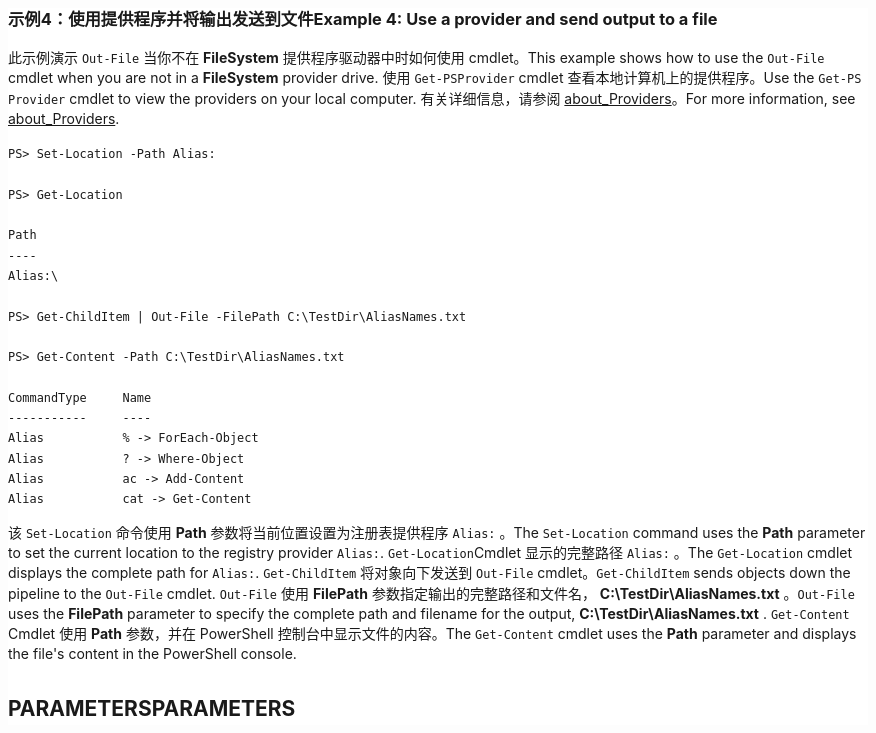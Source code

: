 ### <span data-ttu-id="46940-139">示例4：使用提供程序并将输出发送到文件</span><span class="sxs-lookup"><span data-stu-id="46940-139">Example 4: Use a provider and send output to a file</span></span>

<span data-ttu-id="46940-140">此示例演示 `Out-File` 当你不在 **FileSystem** 提供程序驱动器中时如何使用 cmdlet。</span><span class="sxs-lookup"><span data-stu-id="46940-140">This example shows how to use the `Out-File` cmdlet when you are not in a **FileSystem** provider drive.</span></span> <span data-ttu-id="46940-141">使用 `Get-PSProvider` cmdlet 查看本地计算机上的提供程序。</span><span class="sxs-lookup"><span data-stu-id="46940-141">Use the `Get-PSProvider` cmdlet to view the providers on your local computer.</span></span> <span data-ttu-id="46940-142">有关详细信息，请参阅 [about_Providers](../Microsoft.Powershell.Core/About/about_Providers.md)。</span><span class="sxs-lookup"><span data-stu-id="46940-142">For more information, see [about_Providers](../Microsoft.Powershell.Core/About/about_Providers.md).</span></span>

```
PS> Set-Location -Path Alias:

PS> Get-Location

Path
----
Alias:\

PS> Get-ChildItem | Out-File -FilePath C:\TestDir\AliasNames.txt

PS> Get-Content -Path C:\TestDir\AliasNames.txt

CommandType     Name
-----------     ----
Alias           % -> ForEach-Object
Alias           ? -> Where-Object
Alias           ac -> Add-Content
Alias           cat -> Get-Content
```

<span data-ttu-id="46940-143">该 `Set-Location` 命令使用 **Path** 参数将当前位置设置为注册表提供程序 `Alias:` 。</span><span class="sxs-lookup"><span data-stu-id="46940-143">The `Set-Location` command uses the **Path** parameter to set the current location to the registry provider `Alias:`.</span></span> <span data-ttu-id="46940-144">`Get-Location`Cmdlet 显示的完整路径 `Alias:` 。</span><span class="sxs-lookup"><span data-stu-id="46940-144">The `Get-Location` cmdlet displays the complete path for `Alias:`.</span></span>
<span data-ttu-id="46940-145">`Get-ChildItem` 将对象向下发送到 `Out-File` cmdlet。</span><span class="sxs-lookup"><span data-stu-id="46940-145">`Get-ChildItem` sends objects down the pipeline to the `Out-File` cmdlet.</span></span> <span data-ttu-id="46940-146">`Out-File` 使用 **FilePath** 参数指定输出的完整路径和文件名， **C:\TestDir\AliasNames.txt** 。</span><span class="sxs-lookup"><span data-stu-id="46940-146">`Out-File` uses the **FilePath** parameter to specify the complete path and filename for the output, **C:\TestDir\AliasNames.txt** .</span></span> <span data-ttu-id="46940-147">`Get-Content`Cmdlet 使用 **Path** 参数，并在 PowerShell 控制台中显示文件的内容。</span><span class="sxs-lookup"><span data-stu-id="46940-147">The `Get-Content` cmdlet uses the **Path** parameter and displays the file's content in the PowerShell console.</span></span>

## <span data-ttu-id="46940-148">PARAMETERS</span><span class="sxs-lookup"><span data-stu-id="46940-148">PARAMETERS</span></span>
